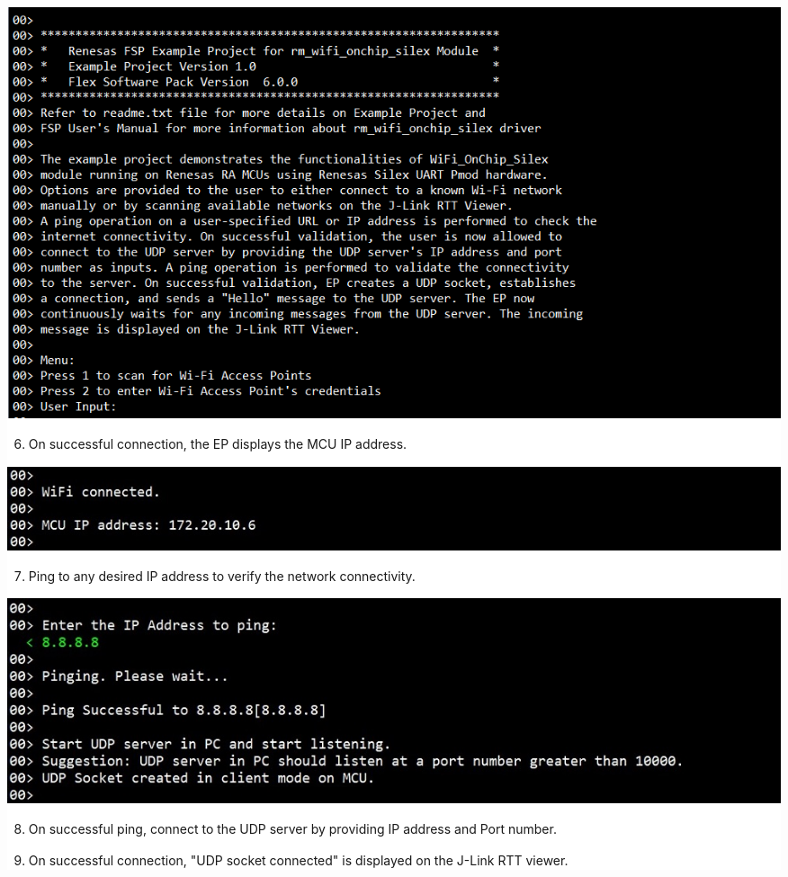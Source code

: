 ![wifi_freertos](images/JLink_RTT_Viewer_1.jpg "Packet Sender Complete")

6. On successful connection, the EP displays the MCU IP address.

![wifi_freertos](images/JLink_RTT_Viewer_2.jpg "Packet Sender Complete")

7. Ping to any desired IP address to verify the network connectivity.

![wifi_freertos](images/JLink_RTT_Viewer_3.jpg "Packet Sender Complete")

8. On successful ping, connect to the UDP server by providing IP address and Port number.

9. On successful connection, "UDP socket connected" is displayed on the J-Link RTT viewer.
